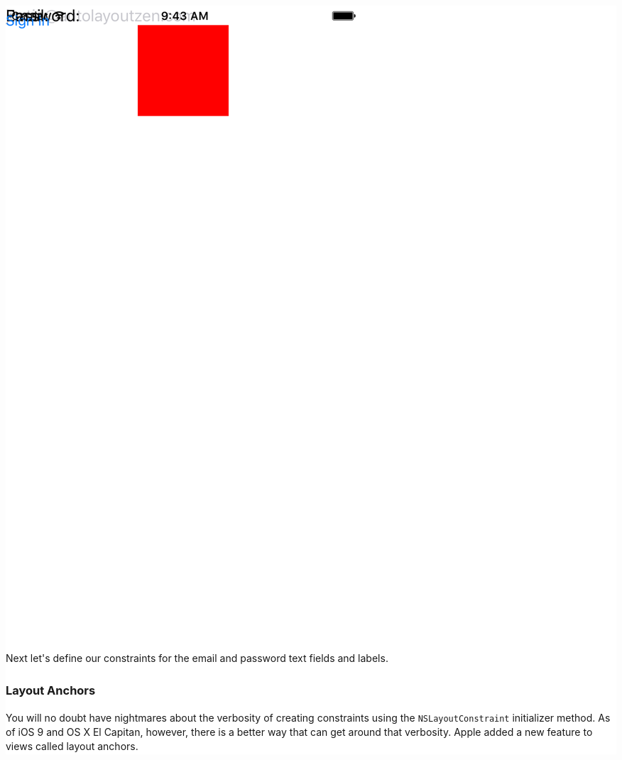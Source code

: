 ![We've made a mess](./images/ch07-ss03.png)

Next let's define our constraints for the email and password text fields and labels.

### Layout Anchors

You will no doubt have nightmares about the verbosity of creating constraints using the `NSLayoutConstraint`  initializer method. As of iOS 9 and OS X El Capitan, however, there is a better way that can get around that verbosity. Apple added a new feature to views called layout anchors.
